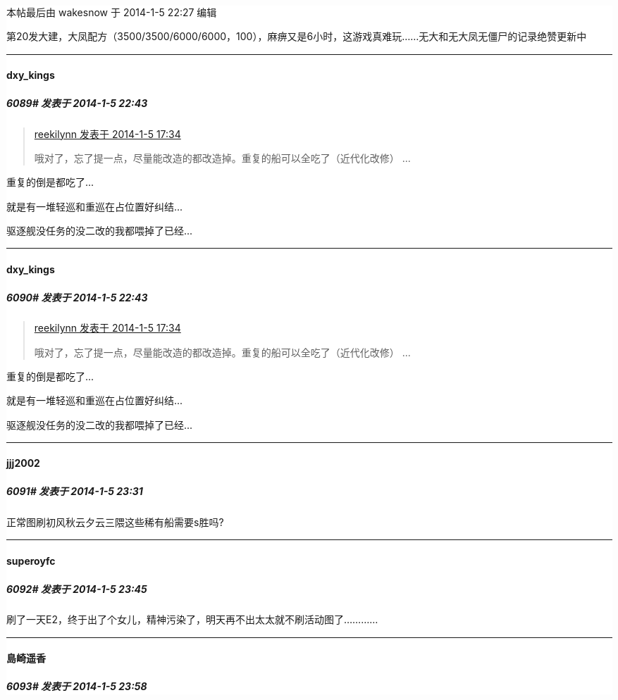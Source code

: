 
 本帖最后由 wakesnow 于 2014-1-5 22:27 编辑 

第20发大建，大凤配方（3500/3500/6000/6000，100），麻痹又是6小时，这游戏真难玩……无大和无大凤无僵尸的记录绝赞更新中


-----

####  dxy_kings  
##### 6089#       发表于 2014-1-5 22:43


<blockquote><a href="httphttps://bbs.saraba1st.com/2b/forum.php?mod=redirect&amp;goto=findpost&amp;pid=24110605&amp;ptid=930880" target="_blank">reekilynn 发表于 2014-1-5 17:34</a>

哦对了，忘了提一点，尽量能改造的都改造掉。重复的船可以全吃了（近代化改修） ...</blockquote>
重复的倒是都吃了...

就是有一堆轻巡和重巡在占位置好纠结...

驱逐舰没任务的没二改的我都喂掉了已经...


-----

####  dxy_kings  
##### 6090#       发表于 2014-1-5 22:43


<blockquote><a href="httphttps://bbs.saraba1st.com/2b/forum.php?mod=redirect&amp;goto=findpost&amp;pid=24110605&amp;ptid=930880" target="_blank">reekilynn 发表于 2014-1-5 17:34</a>

哦对了，忘了提一点，尽量能改造的都改造掉。重复的船可以全吃了（近代化改修） ...</blockquote>
重复的倒是都吃了...

就是有一堆轻巡和重巡在占位置好纠结...

驱逐舰没任务的没二改的我都喂掉了已经...


-----

####  jjj2002  
##### 6091#       发表于 2014-1-5 23:31


正常图刷初风秋云夕云三隈这些稀有船需要s胜吗?


-----

####  superoyfc  
##### 6092#       发表于 2014-1-5 23:45


刷了一天E2，终于出了个女儿，精神污染了，明天再不出太太就不刷活动图了…………


-----

####  島崎遥香  
##### 6093#       发表于 2014-1-5 23:58
